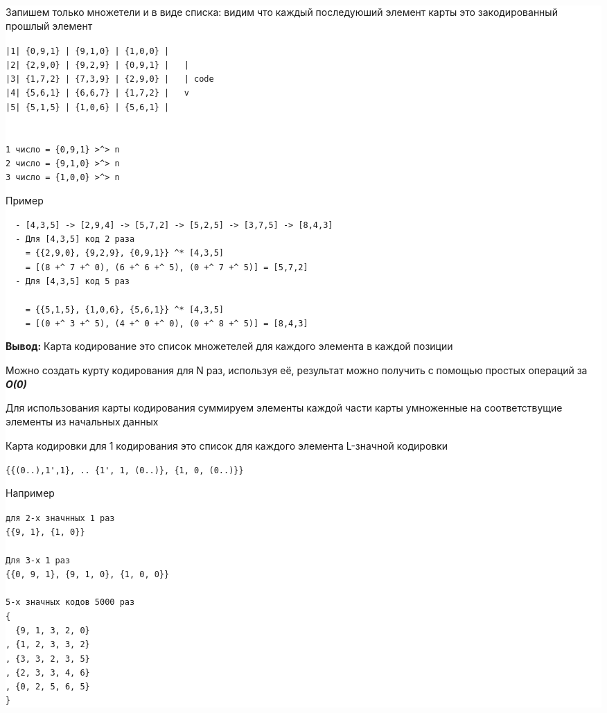 Запишем только множетели и в виде списка: 
видим что каждый последуюший элемент карты это закодированный прошлый элемент

```
|1| {0,9,1} | {9,1,0} | {1,0,0} |   
|2| {2,9,0} | {9,2,9} | {0,9,1} |   |
|3| {1,7,2} | {7,3,9} | {2,9,0} |   | code
|4| {5,6,1} | {6,6,7} | {1,7,2} |   v
|5| {5,1,5} | {1,0,6} | {5,6,1} |   


1 число = {0,9,1} >^> n
2 число = {9,1,0} >^> n
3 число = {1,0,0} >^> n

```
Пример
```
  - [4,3,5] -> [2,9,4] -> [5,7,2] -> [5,2,5] -> [3,7,5] -> [8,4,3]
  - Для [4,3,5] код 2 раза
    = {{2,9,0}, {9,2,9}, {0,9,1}} ^* [4,3,5]
    = [(8 +^ 7 +^ 0), (6 +^ 6 +^ 5), (0 +^ 7 +^ 5)] = [5,7,2]
  - Для [4,3,5] код 5 раз

    = {{5,1,5}, {1,0,6}, {5,6,1}} ^* [4,3,5]
    = [(0 +^ 3 +^ 5), (4 +^ 0 +^ 0), (0 +^ 8 +^ 5)] = [8,4,3]
```

**Вывод:**
Карта кодирование это список множетелей для каждого элемента в каждой позиции

Можно создать курту кодирования для N раз, используя её, результат можно получить с помощью простых операций за ***O(0)***

Для использования карты кодирования суммируем элементы каждой части карты умноженные на соответствущие элементы из начальных данных

Карта кодировки для 1 кодирования это список для каждого элемента L-значной кодировки
```
{{(0..),1',1}, .. {1', 1, (0..)}, {1, 0, (0..)}}
```
Например
```
для 2-х значнных 1 раз
{{9, 1}, {1, 0}}

Для 3-х 1 раз
{{0, 9, 1}, {9, 1, 0}, {1, 0, 0}}

5-х значных кодов 5000 раз
{
  {9, 1, 3, 2, 0}
, {1, 2, 3, 3, 2}
, {3, 3, 2, 3, 5}
, {2, 3, 3, 4, 6}
, {0, 2, 5, 6, 5}
}
```
